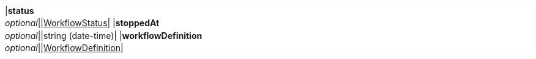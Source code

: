 |**status**  <br>*optional*||[WorkflowStatus](#workflowstatus)|
|**stoppedAt**  <br>*optional*||string (date-time)|
|**workflowDefinition**  <br>*optional*||[WorkflowDefinition](#workflowdefinition)|




